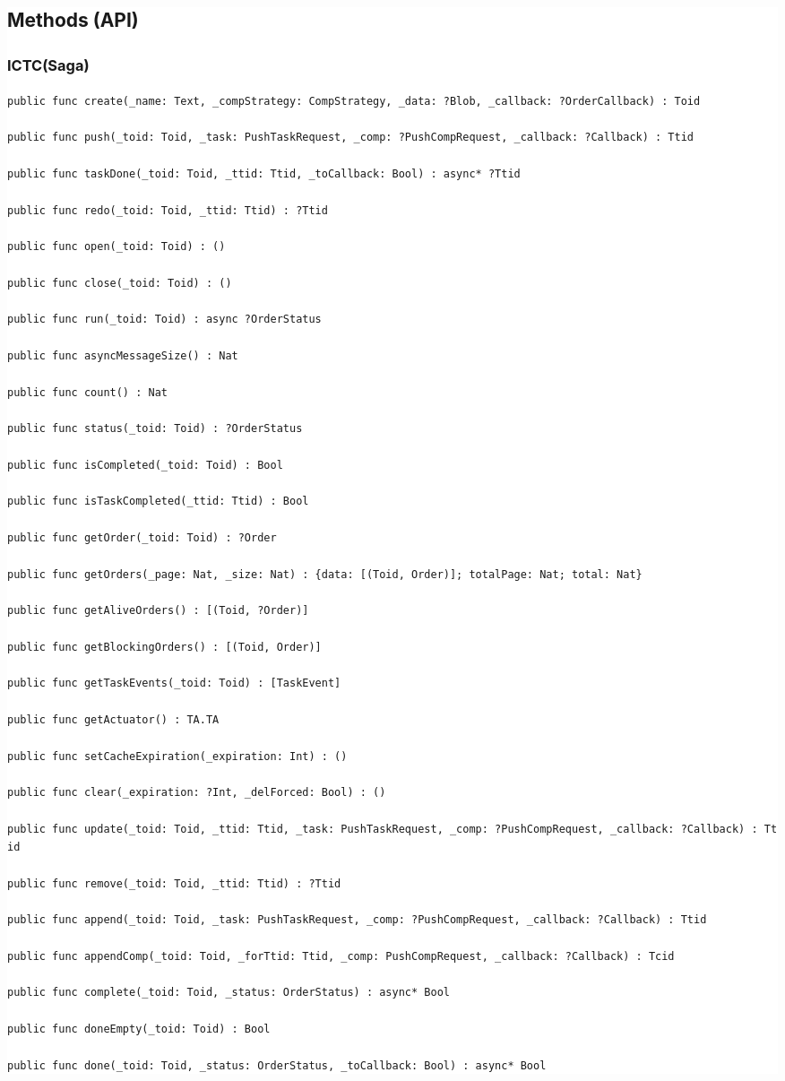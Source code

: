 ## Methods (API)

### ICTC(Saga)

```
public func create(_name: Text, _compStrategy: CompStrategy, _data: ?Blob, _callback: ?OrderCallback) : Toid

public func push(_toid: Toid, _task: PushTaskRequest, _comp: ?PushCompRequest, _callback: ?Callback) : Ttid

public func taskDone(_toid: Toid, _ttid: Ttid, _toCallback: Bool) : async* ?Ttid

public func redo(_toid: Toid, _ttid: Ttid) : ?Ttid

public func open(_toid: Toid) : ()

public func close(_toid: Toid) : ()

public func run(_toid: Toid) : async ?OrderStatus

public func asyncMessageSize() : Nat

public func count() : Nat

public func status(_toid: Toid) : ?OrderStatus

public func isCompleted(_toid: Toid) : Bool

public func isTaskCompleted(_ttid: Ttid) : Bool

public func getOrder(_toid: Toid) : ?Order

public func getOrders(_page: Nat, _size: Nat) : {data: [(Toid, Order)]; totalPage: Nat; total: Nat}

public func getAliveOrders() : [(Toid, ?Order)]

public func getBlockingOrders() : [(Toid, Order)]

public func getTaskEvents(_toid: Toid) : [TaskEvent]

public func getActuator() : TA.TA

public func setCacheExpiration(_expiration: Int) : ()

public func clear(_expiration: ?Int, _delForced: Bool) : ()

public func update(_toid: Toid, _ttid: Ttid, _task: PushTaskRequest, _comp: ?PushCompRequest, _callback: ?Callback) : Ttid

public func remove(_toid: Toid, _ttid: Ttid) : ?Ttid

public func append(_toid: Toid, _task: PushTaskRequest, _comp: ?PushCompRequest, _callback: ?Callback) : Ttid

public func appendComp(_toid: Toid, _forTtid: Ttid, _comp: PushCompRequest, _callback: ?Callback) : Tcid

public func complete(_toid: Toid, _status: OrderStatus) : async* Bool

public func doneEmpty(_toid: Toid) : Bool

public func done(_toid: Toid, _status: OrderStatus, _toCallback: Bool) : async* Bool
```